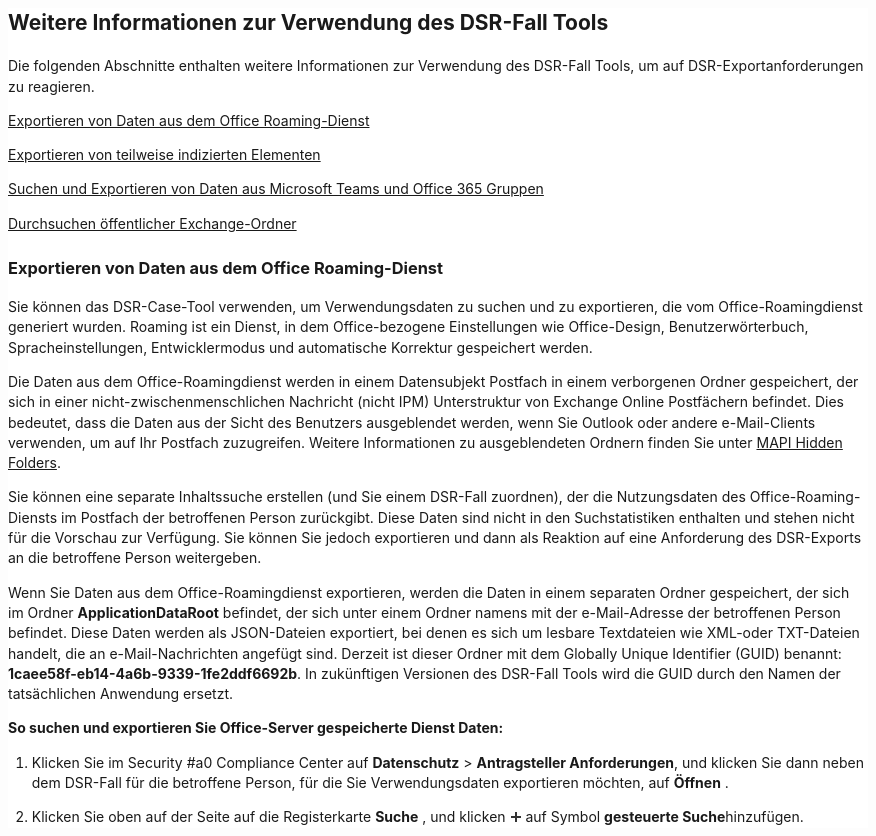 ## <a name="more-information-about-using-the-dsr-case-tool"></a>Weitere Informationen zur Verwendung des DSR-Fall Tools

Die folgenden Abschnitte enthalten weitere Informationen zur Verwendung des DSR-Fall Tools, um auf DSR-Exportanforderungen zu reagieren.
  
[Exportieren von Daten aus dem Office Roaming-Dienst](#exporting-data-from-the-office-roaming-service)

[Exportieren von teilweise indizierten Elementen](#exporting-partially-indexed-items)

[Suchen und Exportieren von Daten aus Microsoft Teams und Office 365 Gruppen](#searching-and-exporting-data-from-microsoft-teams-and-office-365-groups)

[Durchsuchen öffentlicher Exchange-Ordner](#searching-exchange-public-folders)
  
### <a name="exporting-data-from-the-office-roaming-service"></a>Exportieren von Daten aus dem Office Roaming-Dienst

Sie können das DSR-Case-Tool verwenden, um Verwendungsdaten zu suchen und zu exportieren, die vom Office-Roamingdienst generiert wurden. Roaming ist ein Dienst, in dem Office-bezogene Einstellungen wie Office-Design, Benutzerwörterbuch, Spracheinstellungen, Entwicklermodus und automatische Korrektur gespeichert werden. 
    
Die Daten aus dem Office-Roamingdienst werden in einem Datensubjekt Postfach in einem verborgenen Ordner gespeichert, der sich in einer nicht-zwischenmenschlichen Nachricht (nicht IPM) Unterstruktur von Exchange Online Postfächern befindet. Dies bedeutet, dass die Daten aus der Sicht des Benutzers ausgeblendet werden, wenn Sie Outlook oder andere e-Mail-Clients verwenden, um auf Ihr Postfach zuzugreifen. Weitere Informationen zu ausgeblendeten Ordnern finden Sie unter [MAPI Hidden Folders](https://go.microsoft.com/fwlink/?linkid=872758).
  
Sie können eine separate Inhaltssuche erstellen (und Sie einem DSR-Fall zuordnen), der die Nutzungsdaten des Office-Roaming-Diensts im Postfach der betroffenen Person zurückgibt. Diese Daten sind nicht in den Suchstatistiken enthalten und stehen nicht für die Vorschau zur Verfügung. Sie können Sie jedoch exportieren und dann als Reaktion auf eine Anforderung des DSR-Exports an die betroffene Person weitergeben.
  
Wenn Sie Daten aus dem Office-Roamingdienst exportieren, werden die Daten in einem separaten Ordner gespeichert, der sich im Ordner **ApplicationDataRoot** befindet, der sich unter einem Ordner namens mit der e-Mail-Adresse der betroffenen Person befindet. Diese Daten werden als JSON-Dateien exportiert, bei denen es sich um lesbare Textdateien wie XML-oder TXT-Dateien handelt, die an e-Mail-Nachrichten angefügt sind. Derzeit ist dieser Ordner mit dem Globally Unique Identifier (GUID) benannt: **1caee58f-eb14-4a6b-9339-1fe2ddf6692b**. In zukünftigen Versionen des DSR-Fall Tools wird die GUID durch den Namen der tatsächlichen Anwendung ersetzt. 

   
 **So suchen und exportieren Sie Office-Server gespeicherte Dienst Daten:**
  
1. Klicken Sie im Security #a0 Compliance Center auf **Datenschutz** \> **Antragsteller Anforderungen**, und klicken Sie dann neben dem DSR-Fall für die betroffene Person, für die Sie Verwendungsdaten exportieren möchten, auf **Öffnen** . 
    
2. Klicken Sie oben auf der Seite auf die Registerkarte **Suche** , und klicken ![Sie dann](media/ITPro-EAC-AddIcon.gif) auf Symbol **gesteuerte Suche**hinzufügen.
    